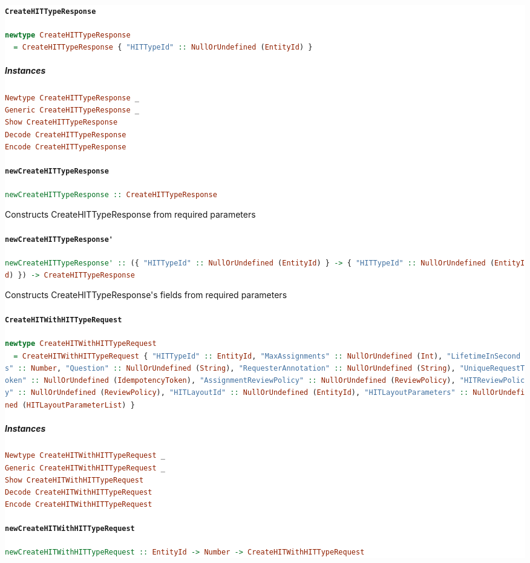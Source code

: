 #### `CreateHITTypeResponse`

``` purescript
newtype CreateHITTypeResponse
  = CreateHITTypeResponse { "HITTypeId" :: NullOrUndefined (EntityId) }
```

##### Instances
``` purescript
Newtype CreateHITTypeResponse _
Generic CreateHITTypeResponse _
Show CreateHITTypeResponse
Decode CreateHITTypeResponse
Encode CreateHITTypeResponse
```

#### `newCreateHITTypeResponse`

``` purescript
newCreateHITTypeResponse :: CreateHITTypeResponse
```

Constructs CreateHITTypeResponse from required parameters

#### `newCreateHITTypeResponse'`

``` purescript
newCreateHITTypeResponse' :: ({ "HITTypeId" :: NullOrUndefined (EntityId) } -> { "HITTypeId" :: NullOrUndefined (EntityId) }) -> CreateHITTypeResponse
```

Constructs CreateHITTypeResponse's fields from required parameters

#### `CreateHITWithHITTypeRequest`

``` purescript
newtype CreateHITWithHITTypeRequest
  = CreateHITWithHITTypeRequest { "HITTypeId" :: EntityId, "MaxAssignments" :: NullOrUndefined (Int), "LifetimeInSeconds" :: Number, "Question" :: NullOrUndefined (String), "RequesterAnnotation" :: NullOrUndefined (String), "UniqueRequestToken" :: NullOrUndefined (IdempotencyToken), "AssignmentReviewPolicy" :: NullOrUndefined (ReviewPolicy), "HITReviewPolicy" :: NullOrUndefined (ReviewPolicy), "HITLayoutId" :: NullOrUndefined (EntityId), "HITLayoutParameters" :: NullOrUndefined (HITLayoutParameterList) }
```

##### Instances
``` purescript
Newtype CreateHITWithHITTypeRequest _
Generic CreateHITWithHITTypeRequest _
Show CreateHITWithHITTypeRequest
Decode CreateHITWithHITTypeRequest
Encode CreateHITWithHITTypeRequest
```

#### `newCreateHITWithHITTypeRequest`

``` purescript
newCreateHITWithHITTypeRequest :: EntityId -> Number -> CreateHITWithHITTypeRequest
```
